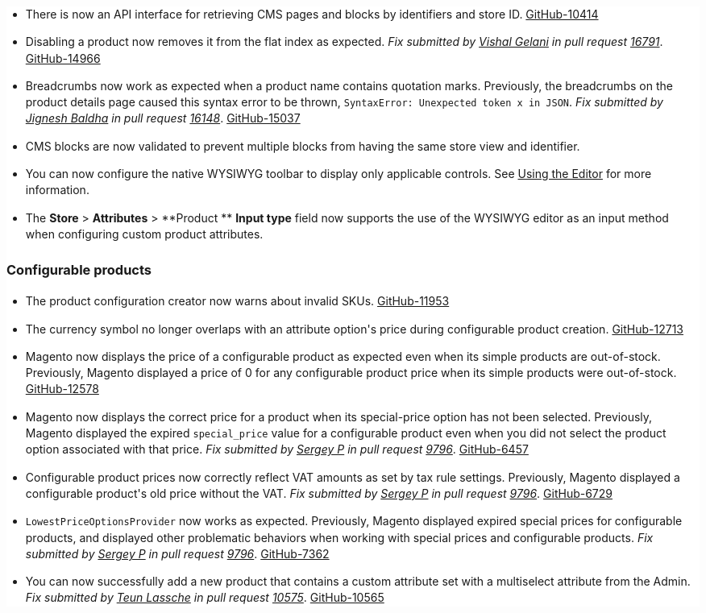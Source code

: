 * There is now an API interface for retrieving CMS pages and blocks by identifiers and store ID. [GitHub-10414](https://github.com/magento/magento2/issues/10414)

* Disabling a product now removes it from the flat index as expected.  *Fix submitted by [Vishal Gelani](https://github.com/gelanivishal) in pull request [16791](https://github.com/magento/magento2/pull/16791)*.  [GitHub-14966](https://github.com/magento/magento2/issues/14966)

* Breadcrumbs now work as expected when a product name contains quotation marks. Previously, the breadcrumbs on the product details page caused this syntax error to be thrown, `SyntaxError: Unexpected token x in JSON`. *Fix submitted by [Jignesh Baldha](https://github.com/jignesh-baldha) in pull request [16148](https://github.com/magento/magento2/pull/16148)*. [GitHub-15037](https://github.com/magento/magento2/issues/15037)

* CMS blocks are now validated to prevent multiple blocks from having the same store view  and identifier.

* You can now configure the native WYSIWYG toolbar to display only applicable controls. See [Using the Editor](https://docs.magento.com/m2/ce/user_guide/cms/editor.html) for more information. 

* The **Store** > **Attributes** > **Product ** **Input type** field now supports the use of  the WYSIWYG editor as an input method when configuring custom product attributes.




### Configurable products

*  The product configuration creator  now warns about invalid SKUs. [GitHub-11953](https://github.com/magento/magento2/issues/11953)  

*  The currency symbol no longer  overlaps with an attribute option's price during configurable product creation. [GitHub-12713](https://github.com/magento/magento2/issues/12713) 


* Magento now displays the price of a configurable product as expected even when its simple products are out-of-stock. Previously, Magento displayed a price of 0 for any configurable product price when its simple products were out-of-stock. [GitHub-12578](https://github.com/magento/magento2/issues/12578)

*  Magento now displays the correct price for a product when its special-price option has not been selected. Previously, Magento displayed the expired `special_price` value for a configurable product even when you did not select the product option associated with that price. *Fix submitted by [Sergey P](https://github.com/simpleadm) in pull request [9796](https://github.com/magento/magento2/pull/9796)*. [GitHub-6457](https://github.com/magento/magento2/issues/6457)

* Configurable product prices now correctly reflect VAT amounts as set by tax rule settings. Previously, Magento displayed a configurable product's old price without the VAT.  *Fix submitted by [Sergey P](https://github.com/simpleadm) in pull request [9796](https://github.com/magento/magento2/pull/9796)*. [GitHub-6729](https://github.com/magento/magento2/issues/6729)

* `LowestPriceOptionsProvider` now works as expected. Previously, Magento displayed expired special prices for configurable products, and displayed other problematic behaviors when working with special prices and configurable products.  *Fix submitted by [Sergey P](https://github.com/simpleadm) in pull request [9796](https://github.com/magento/magento2/pull/9796)*. [GitHub-7362](https://github.com/magento/magento2/issues/7362)

* You can now successfully add a new product that contains a custom attribute set with a multiselect attribute from the Admin.  *Fix submitted by [Teun Lassche](https://github.com/thlassche) in pull request [10575](https://github.com/magento/magento2/pull/10575)*. [GitHub-10565](https://github.com/magento/magento2/issues/10565)
